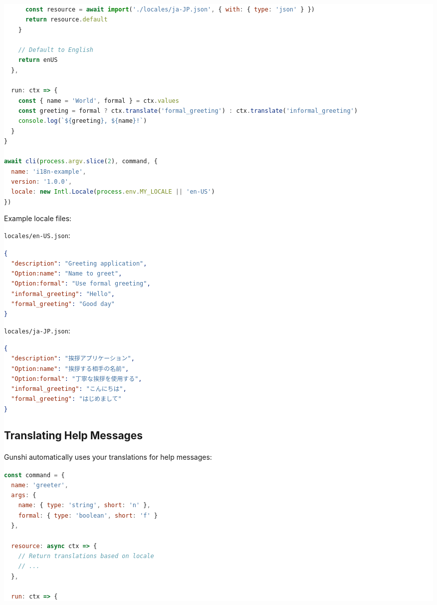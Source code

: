 ```js
      const resource = await import('./locales/ja-JP.json', { with: { type: 'json' } })
      return resource.default
    }

    // Default to English
    return enUS
  },

  run: ctx => {
    const { name = 'World', formal } = ctx.values
    const greeting = formal ? ctx.translate('formal_greeting') : ctx.translate('informal_greeting')
    console.log(`${greeting}, ${name}!`)
  }
}

await cli(process.argv.slice(2), command, {
  name: 'i18n-example',
  version: '1.0.0',
  locale: new Intl.Locale(process.env.MY_LOCALE || 'en-US')
})
```

Example locale files:

`locales/en-US.json`:

```json
{
  "description": "Greeting application",
  "Option:name": "Name to greet",
  "Option:formal": "Use formal greeting",
  "informal_greeting": "Hello",
  "formal_greeting": "Good day"
}
```

`locales/ja-JP.json`:

```json
{
  "description": "挨拶アプリケーション",
  "Option:name": "挨拶する相手の名前",
  "Option:formal": "丁寧な挨拶を使用する",
  "informal_greeting": "こんにちは",
  "formal_greeting": "はじめまして"
}
```

## Translating Help Messages

Gunshi automatically uses your translations for help messages:

```js
const command = {
  name: 'greeter',
  args: {
    name: { type: 'string', short: 'n' },
    formal: { type: 'boolean', short: 'f' }
  },

  resource: async ctx => {
    // Return translations based on locale
    // ...
  },

  run: ctx => {
```